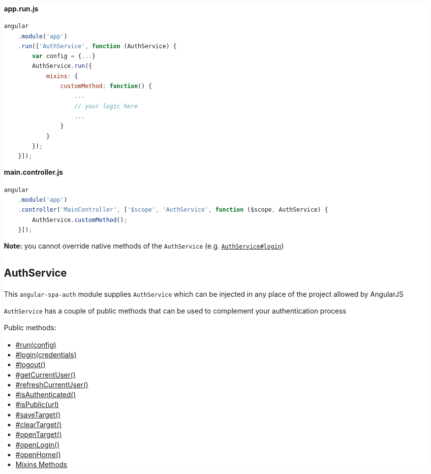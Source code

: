 **app.run.js**

```js
angular
    .module('app')
    .run(['AuthService', function (AuthService) {
        var config = {...}
        AuthService.run({
            mixins: {
                customMethod: function() {
                    ...
                    // your logic here
                    ...
                }
            }
        });
    }]);
```

**main.controller.js**

```js
angular
    .module('app')
    .controller('MainController', ['$scope', 'AuthService', function ($scope, AuthService) {
        AuthService.customMethod();
    }]);
```

**Note:** you cannot override native methods of the `AuthService`
(e.g. [`AuthService#login`](#login-method))

## AuthService
This `angular-spa-auth` module supplies `AuthService` which can be injected
in any place of the project allowed by AngularJS

`AuthService` has a couple of public methods that can be used to complement
your authentication process

Public methods:

- [#run(config)](#run-method)
- [#login(credentials)](#login-method)
- [#logout()](#logout-method)
- [#getCurrentUser()](#getcurrentuser-method)
- [#refreshCurrentUser()](#refreshcurrentuser-method)
- [#isAuthenticated()](#isauthenticated-method)
- [#isPublic(url)](#ispublic-method)
- [#saveTarget()](#savetarget-method)
- [#clearTarget()](#cleartarget-method)
- [#openTarget()](#opentarget-method)
- [#openLogin()](#openlogin-method)
- [#openHome()](#openhome-method)
- [Mixins Methods](#mixins-methods)

